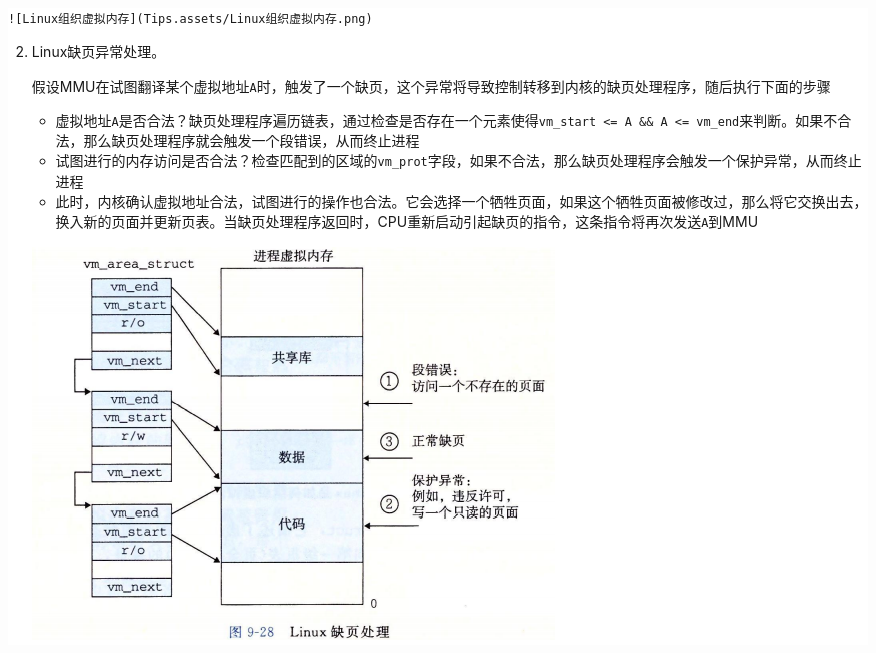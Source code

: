 	![Linux组织虚拟内存](Tips.assets/Linux组织虚拟内存.png)

2. Linux缺页异常处理。

	假设MMU在试图翻译某个虚拟地址`A`时，触发了一个缺页，这个异常将导致控制转移到内核的缺页处理程序，随后执行下面的步骤

	* 虚拟地址`A`是否合法？缺页处理程序遍历链表，通过检查是否存在一个元素使得`vm_start <= A && A <= vm_end`来判断。如果不合法，那么缺页处理程序就会触发一个段错误，从而终止进程
	* 试图进行的内存访问是否合法？检查匹配到的区域的`vm_prot`字段，如果不合法，那么缺页处理程序会触发一个保护异常，从而终止进程
	* 此时，内核确认虚拟地址合法，试图进行的操作也合法。它会选择一个牺牲页面，如果这个牺牲页面被修改过，那么将它交换出去，换入新的页面并更新页表。当缺页处理程序返回时，CPU重新启动引起缺页的指令，这条指令将再次发送`A`到MMU

	![Linux缺页处理](Tips.assets/Linux缺页处理.png)
